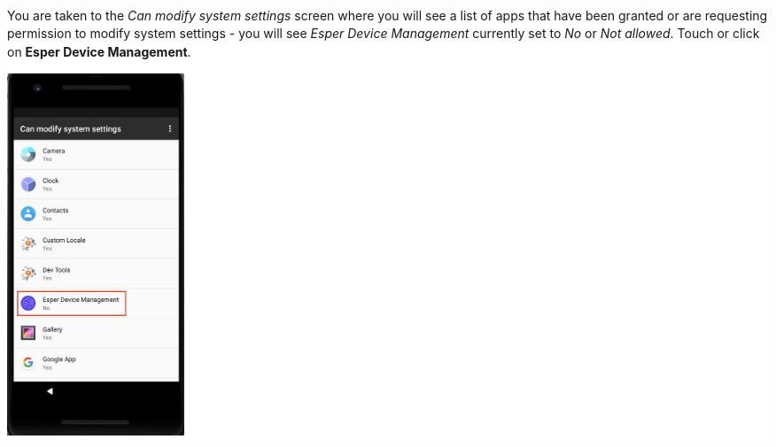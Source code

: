 You are taken to the *Can modify system settings* screen where you will see a list of apps that have been granted or are requesting permission to modify system settings - you will see *Esper Device Management* currently set to *No* or *Not allowed*. Touch or click on **Esper Device Management**.

<img src="./assets/NewProvisioner/EDMNo.png" alt="provisioner" style="max-width:200px;"/>
